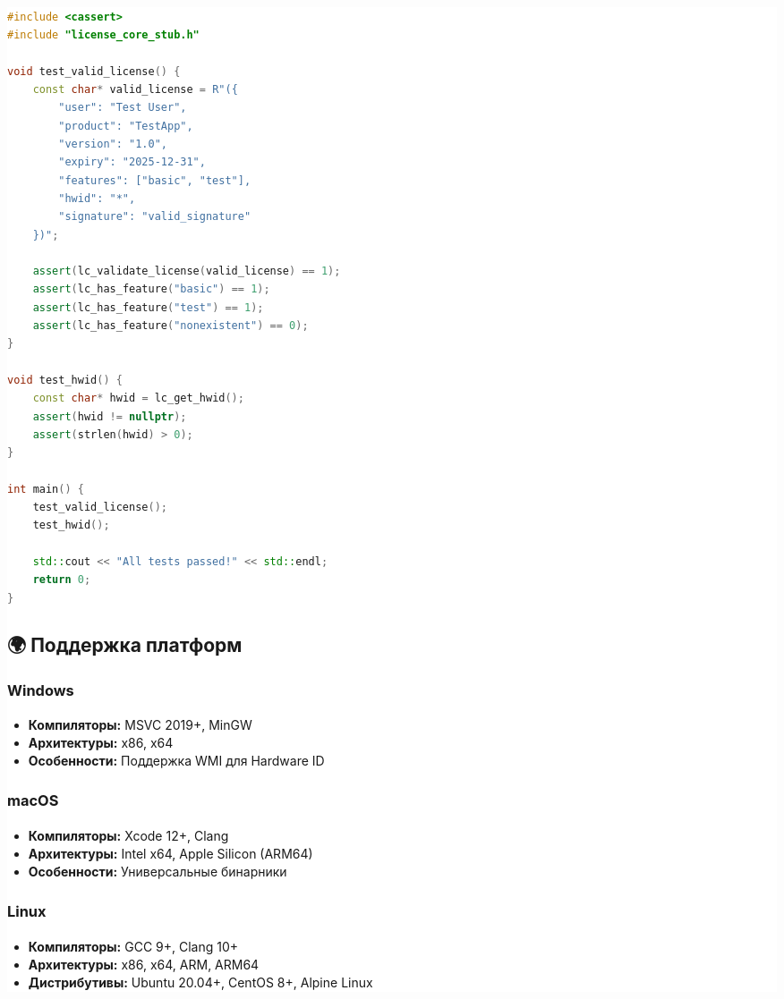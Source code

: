 ```cpp
#include <cassert>
#include "license_core_stub.h"

void test_valid_license() {
    const char* valid_license = R"({
        "user": "Test User",
        "product": "TestApp",
        "version": "1.0",
        "expiry": "2025-12-31",
        "features": ["basic", "test"],
        "hwid": "*",
        "signature": "valid_signature"
    })";
    
    assert(lc_validate_license(valid_license) == 1);
    assert(lc_has_feature("basic") == 1);
    assert(lc_has_feature("test") == 1);
    assert(lc_has_feature("nonexistent") == 0);
}

void test_hwid() {
    const char* hwid = lc_get_hwid();
    assert(hwid != nullptr);
    assert(strlen(hwid) > 0);
}

int main() {
    test_valid_license();
    test_hwid();
    
    std::cout << "All tests passed!" << std::endl;
    return 0;
}
```

## 🌍 Поддержка платформ

### Windows
- **Компиляторы:** MSVC 2019+, MinGW
- **Архитектуры:** x86, x64
- **Особенности:** Поддержка WMI для Hardware ID

### macOS
- **Компиляторы:** Xcode 12+, Clang
- **Архитектуры:** Intel x64, Apple Silicon (ARM64)
- **Особенности:** Универсальные бинарники

### Linux
- **Компиляторы:** GCC 9+, Clang 10+
- **Архитектуры:** x86, x64, ARM, ARM64
- **Дистрибутивы:** Ubuntu 20.04+, CentOS 8+, Alpine Linux
